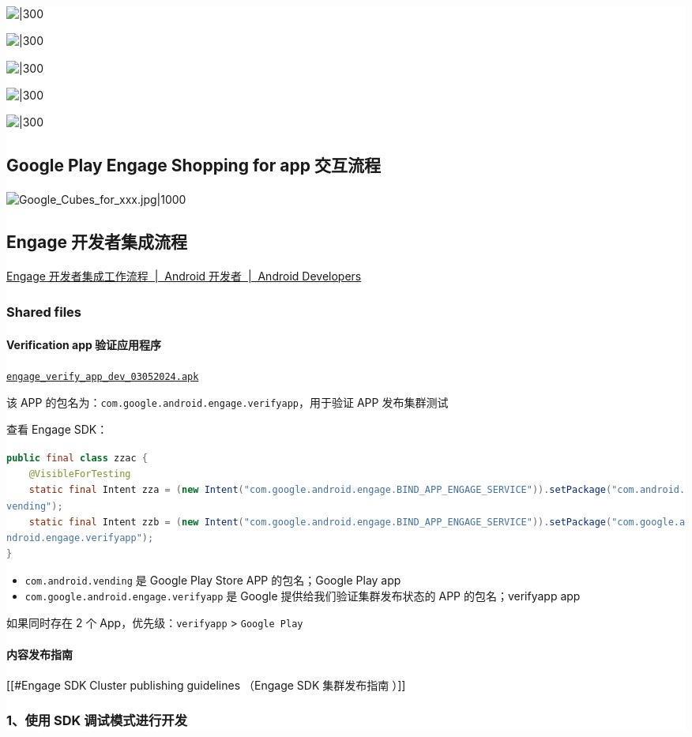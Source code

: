 ![|300](https://raw.githubusercontent.com/hacket/ObsidianOSS/master/obsidian/google-play-cubes-1.jpeg)

![|300](https://raw.githubusercontent.com/hacket/ObsidianOSS/master/obsidian/google-play-cubes-2.jpeg)

![|300](https://raw.githubusercontent.com/hacket/ObsidianOSS/master/obsidian/google-play-cubes-3.jpeg)

![|300](https://raw.githubusercontent.com/hacket/ObsidianOSS/master/obsidian/google-play-cubes-4.jpeg)

![|300](https://raw.githubusercontent.com/hacket/ObsidianOSS/master/obsidian/google-play-cubes-5.jpeg)

## Google Play Engage Shopping for app 交互流程

![Google_Cubes_for_xxx.jpg|1000](https://raw.githubusercontent.com/hacket/ObsidianOSS/master/obsidian/Google_Cubes_for_xxx.jpg)

## Engage 开发者集成流程

[Engage 开发者集成工作流程  |  Android 开发者  |  Android Developers](https://developer.android.com/guide/playcore/engage/workflow)

### Shared files

#### Verification app 验证应用程序

[`engage_verify_app_dev_03052024.apk`](https://developer.android.com/guide/playcore/engage/workflow#debug:~:text=%E9%AA%8C%E8%AF%81%E5%BA%94%E7%94%A8%E7%A8%8B%E5%BA%8F-,engage_verify_app_dev_03052024.apk,-An%20Android%20application)

该 APP 的包名为：`com.google.android.engage.verifyapp`，用于验证 APP 发布集群测试

查看 Engage SDK：

```java
public final class zzac {
	@VisibleForTesting  
	static final Intent zza = (new Intent("com.google.android.engage.BIND_APP_ENGAGE_SERVICE")).setPackage("com.android.vending");  
	static final Intent zzb = (new Intent("com.google.android.engage.BIND_APP_ENGAGE_SERVICE")).setPackage("com.google.android.engage.verifyapp");
}
```

- `com.android.vending` 是 Google Play Store APP 的包名；Google Play app
- `com.google.android.engage.verifyapp` 是 Google 提供给我们验证集群发布状态的 APP 的包名；verifyapp app

如果同时存在 2 个 App，优先级：`verifyapp` > `Google Play`

#### **内容发布指南**

[[#Engage SDK Cluster publishing guidelines （Engage SDK 集群发布指南 ）]]

### 1、使用 SDK 调试模式进行开发
